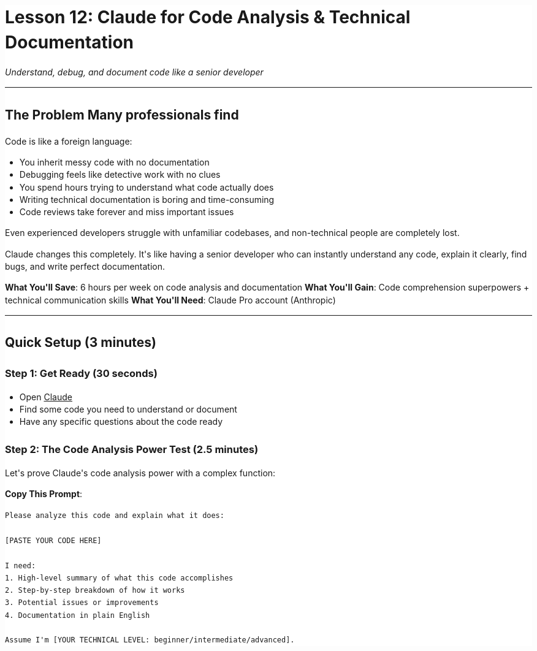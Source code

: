 # Lesson 12: Claude for Code Analysis & Technical Documentation

*Understand, debug, and document code like a senior developer*

---

## The Problem Many professionals find

Code is like a foreign language:
- You inherit messy code with no documentation
- Debugging feels like detective work with no clues
- You spend hours trying to understand what code actually does
- Writing technical documentation is boring and time-consuming
- Code reviews take forever and miss important issues

Even experienced developers struggle with unfamiliar codebases, and non-technical people are completely lost.

Claude changes this completely. It's like having a senior developer who can instantly understand any code, explain it clearly, find bugs, and write perfect documentation.

**What You'll Save**: 6 hours per week on code analysis and documentation 
**What You'll Gain**: Code comprehension superpowers + technical communication skills 
**What You'll Need**: Claude Pro account (Anthropic)

---

## Quick Setup (3 minutes)

### Step 1: Get Ready (30 seconds)
- Open [Claude](https://claude.ai)
- Find some code you need to understand or document
- Have any specific questions about the code ready

### Step 2: The Code Analysis Power Test (2.5 minutes)

Let's prove Claude's code analysis power with a complex function:

**Copy This Prompt**:
```
Please analyze this code and explain what it does:

[PASTE YOUR CODE HERE]

I need:
1. High-level summary of what this code accomplishes
2. Step-by-step breakdown of how it works
3. Potential issues or improvements
4. Documentation in plain English

Assume I'm [YOUR TECHNICAL LEVEL: beginner/intermediate/advanced].
```
